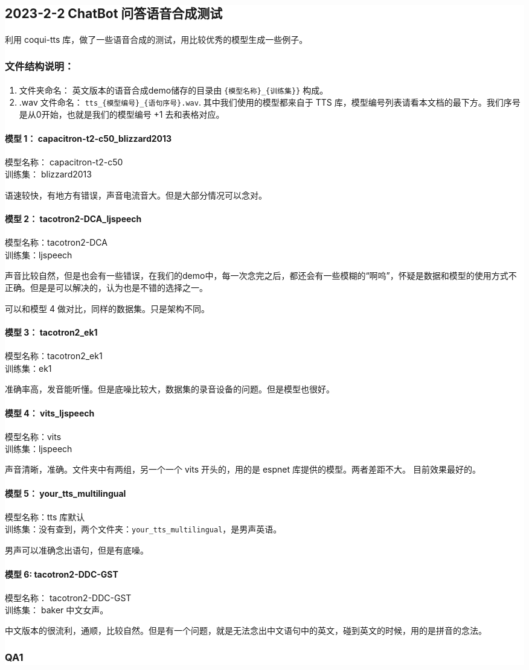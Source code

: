 ## 2023-2-2 ChatBot 问答语音合成测试

利用 coqui-tts 库，做了一些语音合成的测试，用比较优秀的模型生成一些例子。

### 文件结构说明：

1. 文件夹命名： 英文版本的语音合成demo储存的目录由 `{模型名称}_{训练集}}` 构成。
2. .wav 文件命名： `tts_{模型编号}_{语句序号}.wav`. 其中我们使用的模型都来自于 TTS 库，模型编号列表请看本文档的最下方。我们序号是从0开始，也就是我们的模型编号 +1 去和表格对应。

#### 模型 1： capacitron-t2-c50_blizzard2013

模型名称： capacitron-t2-c50  
训练集： blizzard2013

语速较快，有地方有错误，声音电流音大。但是大部分情况可以念对。

#### 模型 2： tacotron2-DCA_ljspeech

模型名称：tacotron2-DCA  
训练集：ljspeech

声音比较自然，但是也会有一些错误，在我们的demo中，每一次念完之后，都还会有一些模糊的“啊呜”，怀疑是数据和模型的使用方式不正确。但是是可以解决的，认为也是不错的选择之一。

可以和模型 4 做对比，同样的数据集。只是架构不同。

#### 模型 3： tacotron2_ek1

模型名称：tacotron2_ek1  
训练集：ek1

准确率高，发音能听懂。但是底噪比较大，数据集的录音设备的问题。但是模型也很好。

#### 模型 4： vits_ljspeech

模型名称：vits  
训练集：ljspeech

声音清晰，准确。文件夹中有两组，另一个一个 vits 开头的，用的是 espnet 库提供的模型。两者差距不大。
目前效果最好的。

#### 模型 5： your_tts_multilingual

模型名称：tts 库默认  
训练集：没有查到，两个文件夹：`your_tts_multilingual`，是男声英语。

男声可以准确念出语句，但是有底噪。


#### 模型 6: tacotron2-DDC-GST  

模型名称： tacotron2-DDC-GST  
训练集： baker 中文女声。

中文版本的很流利，通顺，比较自然。但是有一个问题，就是无法念出中文语句中的英文，碰到英文的时候，用的是拼音的念法。

### QA1
